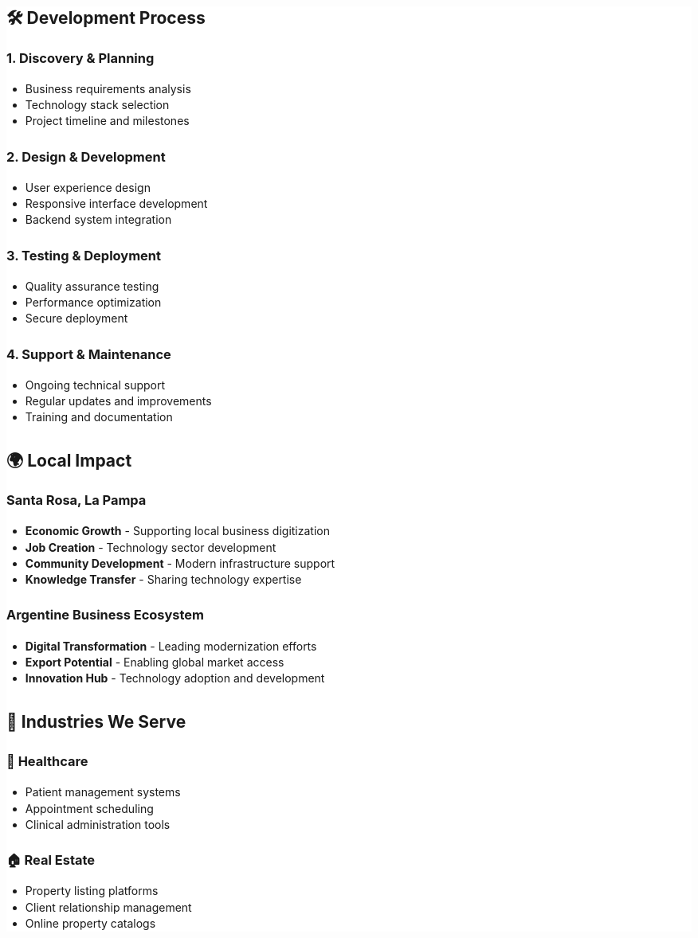 ## 🛠️ **Development Process**

### 1. **Discovery & Planning**
- Business requirements analysis
- Technology stack selection
- Project timeline and milestones

### 2. **Design & Development**
- User experience design
- Responsive interface development
- Backend system integration

### 3. **Testing & Deployment**
- Quality assurance testing
- Performance optimization
- Secure deployment

### 4. **Support & Maintenance**
- Ongoing technical support
- Regular updates and improvements
- Training and documentation

## 🌍 **Local Impact**

### **Santa Rosa, La Pampa**
- **Economic Growth** - Supporting local business digitization
- **Job Creation** - Technology sector development
- **Community Development** - Modern infrastructure support
- **Knowledge Transfer** - Sharing technology expertise

### **Argentine Business Ecosystem**
- **Digital Transformation** - Leading modernization efforts
- **Export Potential** - Enabling global market access
- **Innovation Hub** - Technology adoption and development

## 🏢 **Industries We Serve**

### 🏥 **Healthcare**
- Patient management systems
- Appointment scheduling
- Clinical administration tools

### 🏠 **Real Estate**
- Property listing platforms
- Client relationship management
- Online property catalogs

